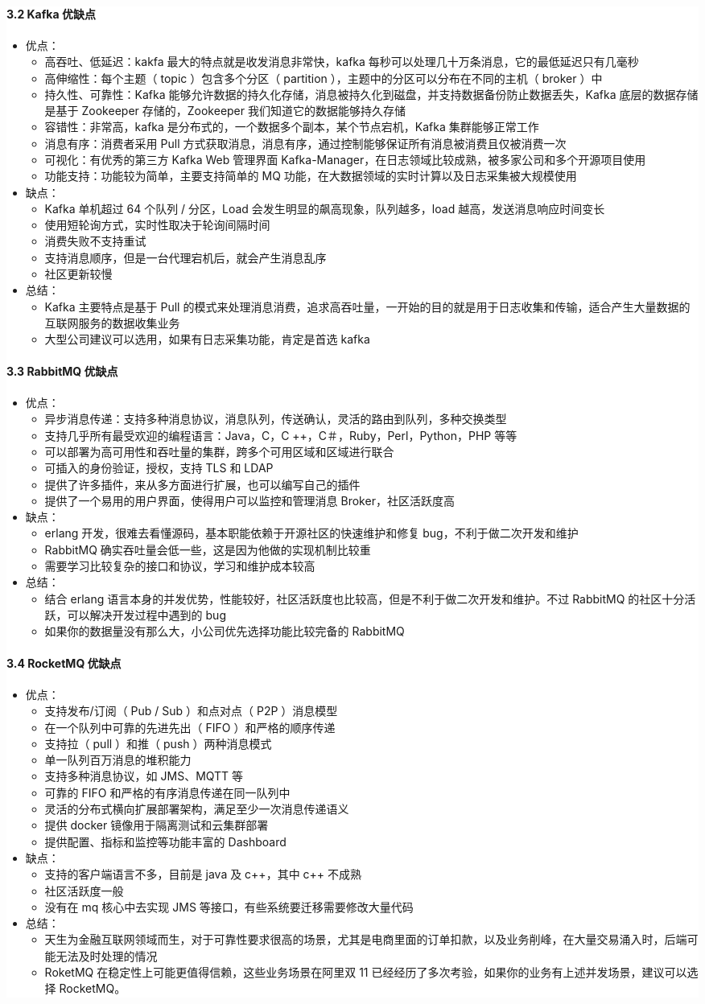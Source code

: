 #### 3.2 Kafka 优缺点

- 优点：
  - 高吞吐、低延迟：kakfa 最大的特点就是收发消息非常快，kafka 每秒可以处理几十万条消息，它的最低延迟只有几毫秒
  - 高伸缩性：每个主题（ topic ）包含多个分区（ partition ），主题中的分区可以分布在不同的主机（ broker ）中
  - 持久性、可靠性：Kafka 能够允许数据的持久化存储，消息被持久化到磁盘，并支持数据备份防止数据丢失，Kafka 底层的数据存储是基于 Zookeeper 存储的，Zookeeper 我们知道它的数据能够持久存储
  - 容错性：非常高，kafka 是分布式的，一个数据多个副本，某个节点宕机，Kafka 集群能够正常工作
  - 消息有序：消费者采用 Pull 方式获取消息，消息有序，通过控制能够保证所有消息被消费且仅被消费一次
  - 可视化：有优秀的第三方 Kafka Web 管理界面 Kafka-Manager，在日志领域比较成熟，被多家公司和多个开源项目使用
  - 功能支持：功能较为简单，主要支持简单的 MQ 功能，在大数据领域的实时计算以及日志采集被大规模使用
- 缺点：
  - Kafka 单机超过 64 个队列 / 分区，Load 会发生明显的飙高现象，队列越多，load 越高，发送消息响应时间变长
  - 使用短轮询方式，实时性取决于轮询间隔时间
  - 消费失败不支持重试
  - 支持消息顺序，但是一台代理宕机后，就会产生消息乱序
  - 社区更新较慢
- 总结：
  - Kafka 主要特点是基于 Pull 的模式来处理消息消费，追求高吞吐量，一开始的目的就是用于日志收集和传输，适合产生大量数据的互联网服务的数据收集业务
  - 大型公司建议可以选用，如果有日志采集功能，肯定是首选 kafka

#### 3.3 RabbitMQ 优缺点

- 优点：
  - 异步消息传递：支持多种消息协议，消息队列，传送确认，灵活的路由到队列，多种交换类型
  - 支持几乎所有最受欢迎的编程语言：Java，C，C ++，C＃，Ruby，Perl，Python，PHP 等等
  - 可以部署为高可用性和吞吐量的集群，跨多个可用区域和区域进行联合
  - 可插入的身份验证，授权，支持 TLS 和 LDAP
  - 提供了许多插件，来从多方面进行扩展，也可以编写自己的插件
  - 提供了一个易用的用户界面，使得用户可以监控和管理消息 Broker，社区活跃度高
- 缺点：
  - erlang 开发，很难去看懂源码，基本职能依赖于开源社区的快速维护和修复 bug，不利于做二次开发和维护
  - RabbitMQ 确实吞吐量会低一些，这是因为他做的实现机制比较重
  - 需要学习比较复杂的接口和协议，学习和维护成本较高
- 总结：
  - 结合 erlang 语言本身的并发优势，性能较好，社区活跃度也比较高，但是不利于做二次开发和维护。不过 RabbitMQ 的社区十分活跃，可以解决开发过程中遇到的 bug
  - 如果你的数据量没有那么大，小公司优先选择功能比较完备的 RabbitMQ

#### 3.4 RocketMQ 优缺点

- 优点：
  - 支持发布/订阅（ Pub / Sub ）和点对点（ P2P ）消息模型
  - 在一个队列中可靠的先进先出（ FIFO ）和严格的顺序传递
  - 支持拉（ pull ）和推（ push ）两种消息模式
  - 单一队列百万消息的堆积能力
  - 支持多种消息协议，如 JMS、MQTT 等
  - 可靠的 FIFO 和严格的有序消息传递在同一队列中
  - 灵活的分布式横向扩展部署架构，满足至少一次消息传递语义
  - 提供 docker 镜像用于隔离测试和云集群部署
  - 提供配置、指标和监控等功能丰富的 Dashboard
- 缺点：
  - 支持的客户端语言不多，目前是 java 及 c++，其中 c++ 不成熟
  - 社区活跃度一般
  - 没有在 mq 核心中去实现 JMS 等接口，有些系统要迁移需要修改大量代码
- 总结：
  - 天生为金融互联网领域而生，对于可靠性要求很高的场景，尤其是电商里面的订单扣款，以及业务削峰，在大量交易涌入时，后端可能无法及时处理的情况
  - RoketMQ 在稳定性上可能更值得信赖，这些业务场景在阿里双 11 已经经历了多次考验，如果你的业务有上述并发场景，建议可以选择 RocketMQ。
